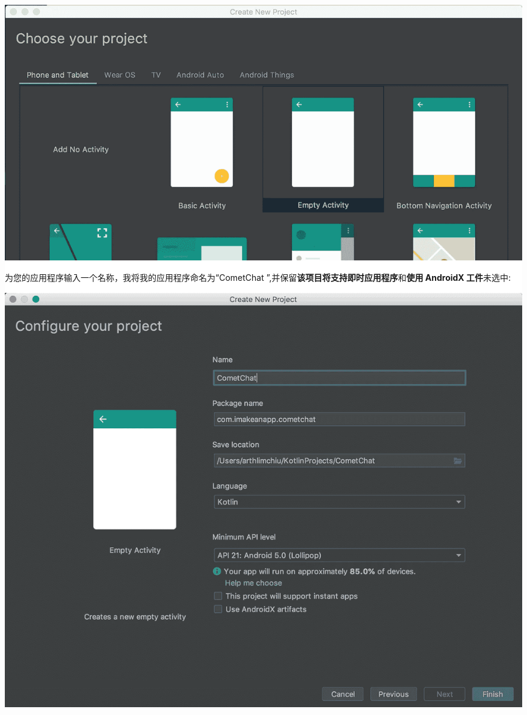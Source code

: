 ![](img/87ae39a38f8f41ba2b2ba7ded07bc181.png)

为您的应用程序输入一个名称，我将我的应用程序命名为“CometChat ”,并保留**该项目将支持即时应用程序**和**使用 AndroidX 工件**未选中:

![](img/6225cd92625dffc8cb993710029eeb8b.png)
